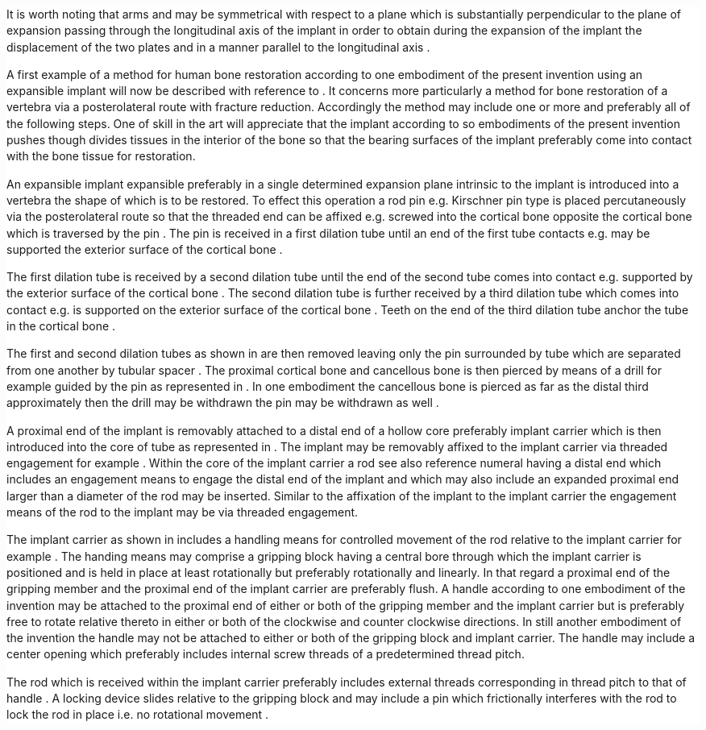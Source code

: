 It is worth noting that arms and may be symmetrical with respect to a plane which is substantially perpendicular to the plane of expansion passing through the longitudinal axis of the implant in order to obtain during the expansion of the implant the displacement of the two plates and in a manner parallel to the longitudinal axis .

A first example of a method for human bone restoration according to one embodiment of the present invention using an expansible implant will now be described with reference to . It concerns more particularly a method for bone restoration of a vertebra via a posterolateral route with fracture reduction. Accordingly the method may include one or more and preferably all of the following steps. One of skill in the art will appreciate that the implant according to so embodiments of the present invention pushes though divides tissues in the interior of the bone so that the bearing surfaces of the implant preferably come into contact with the bone tissue for restoration.

An expansible implant expansible preferably in a single determined expansion plane intrinsic to the implant is introduced into a vertebra the shape of which is to be restored. To effect this operation a rod pin e.g. Kirschner pin type is placed percutaneously via the posterolateral route so that the threaded end can be affixed e.g. screwed into the cortical bone opposite the cortical bone which is traversed by the pin . The pin is received in a first dilation tube until an end of the first tube contacts e.g. may be supported the exterior surface of the cortical bone .

The first dilation tube is received by a second dilation tube until the end of the second tube comes into contact e.g. supported by the exterior surface of the cortical bone . The second dilation tube is further received by a third dilation tube which comes into contact e.g. is supported on the exterior surface of the cortical bone . Teeth on the end of the third dilation tube anchor the tube in the cortical bone .

The first and second dilation tubes as shown in are then removed leaving only the pin surrounded by tube which are separated from one another by tubular spacer . The proximal cortical bone and cancellous bone is then pierced by means of a drill for example guided by the pin as represented in . In one embodiment the cancellous bone is pierced as far as the distal third approximately then the drill may be withdrawn the pin may be withdrawn as well .

A proximal end of the implant is removably attached to a distal end of a hollow core preferably implant carrier which is then introduced into the core of tube as represented in . The implant may be removably affixed to the implant carrier via threaded engagement for example . Within the core of the implant carrier a rod see also reference numeral having a distal end which includes an engagement means to engage the distal end of the implant and which may also include an expanded proximal end larger than a diameter of the rod may be inserted. Similar to the affixation of the implant to the implant carrier the engagement means of the rod to the implant may be via threaded engagement.

The implant carrier as shown in includes a handling means for controlled movement of the rod relative to the implant carrier for example . The handing means may comprise a gripping block having a central bore through which the implant carrier is positioned and is held in place at least rotationally but preferably rotationally and linearly. In that regard a proximal end of the gripping member and the proximal end of the implant carrier are preferably flush. A handle according to one embodiment of the invention may be attached to the proximal end of either or both of the gripping member and the implant carrier but is preferably free to rotate relative thereto in either or both of the clockwise and counter clockwise directions. In still another embodiment of the invention the handle may not be attached to either or both of the gripping block and implant carrier. The handle may include a center opening which preferably includes internal screw threads of a predetermined thread pitch.

The rod which is received within the implant carrier preferably includes external threads corresponding in thread pitch to that of handle . A locking device slides relative to the gripping block and may include a pin which frictionally interferes with the rod to lock the rod in place i.e. no rotational movement .
